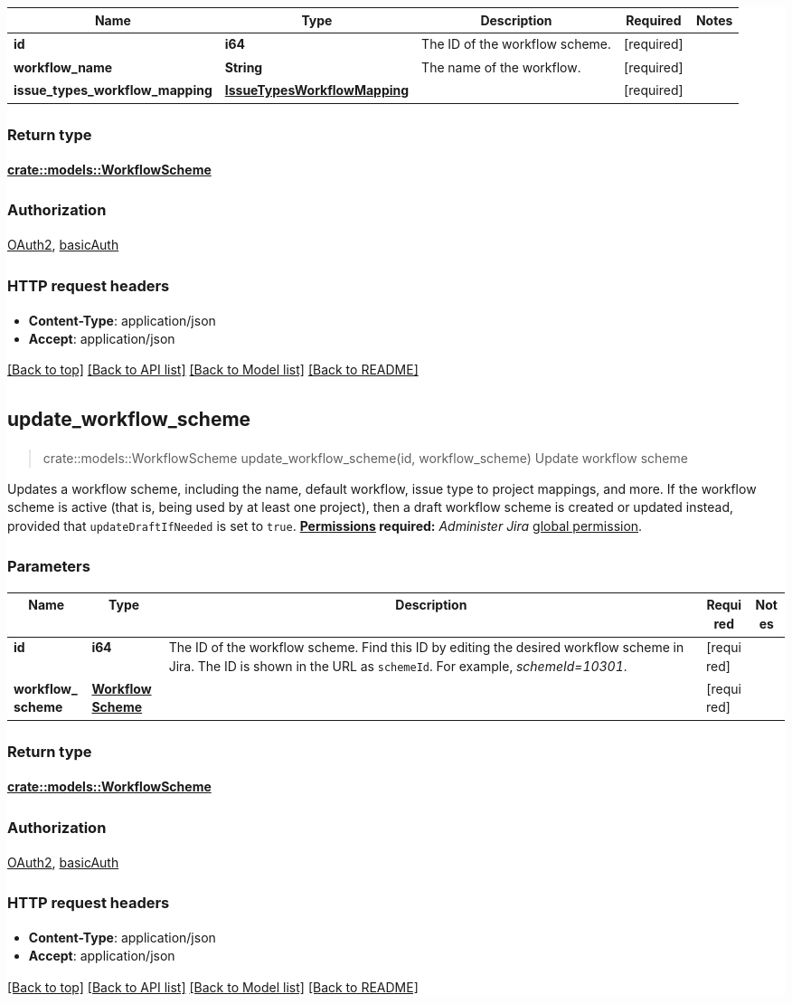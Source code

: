 
Name | Type | Description  | Required | Notes
------------- | ------------- | ------------- | ------------- | -------------
**id** | **i64** | The ID of the workflow scheme. | [required] |
**workflow_name** | **String** | The name of the workflow. | [required] |
**issue_types_workflow_mapping** | [**IssueTypesWorkflowMapping**](IssueTypesWorkflowMapping.md) |  | [required] |

### Return type

[**crate::models::WorkflowScheme**](WorkflowScheme.md)

### Authorization

[OAuth2](../README.md#OAuth2), [basicAuth](../README.md#basicAuth)

### HTTP request headers

- **Content-Type**: application/json
- **Accept**: application/json

[[Back to top]](#) [[Back to API list]](../README.md#documentation-for-api-endpoints) [[Back to Model list]](../README.md#documentation-for-models) [[Back to README]](../README.md)


## update_workflow_scheme

> crate::models::WorkflowScheme update_workflow_scheme(id, workflow_scheme)
Update workflow scheme

Updates a workflow scheme, including the name, default workflow, issue type to project mappings, and more. If the workflow scheme is active (that is, being used by at least one project), then a draft workflow scheme is created or updated instead, provided that `updateDraftIfNeeded` is set to `true`.  **[Permissions](#permissions) required:** *Administer Jira* [global permission](https://confluence.atlassian.com/x/x4dKLg).

### Parameters


Name | Type | Description  | Required | Notes
------------- | ------------- | ------------- | ------------- | -------------
**id** | **i64** | The ID of the workflow scheme. Find this ID by editing the desired workflow scheme in Jira. The ID is shown in the URL as `schemeId`. For example, *schemeId=10301*. | [required] |
**workflow_scheme** | [**WorkflowScheme**](WorkflowScheme.md) |  | [required] |

### Return type

[**crate::models::WorkflowScheme**](WorkflowScheme.md)

### Authorization

[OAuth2](../README.md#OAuth2), [basicAuth](../README.md#basicAuth)

### HTTP request headers

- **Content-Type**: application/json
- **Accept**: application/json

[[Back to top]](#) [[Back to API list]](../README.md#documentation-for-api-endpoints) [[Back to Model list]](../README.md#documentation-for-models) [[Back to README]](../README.md)


